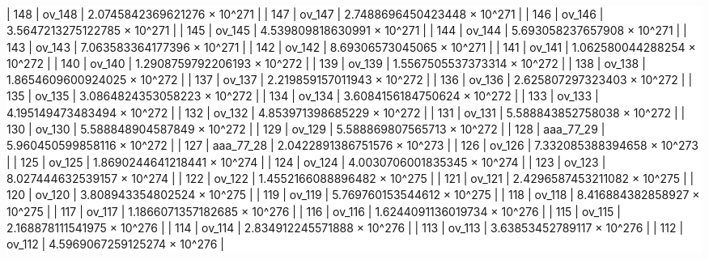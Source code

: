 | 148 | ov_148 | 2.0745842369621276 × 10^271 |
| 147 | ov_147 | 2.7488696450423448 × 10^271 |
| 146 | ov_146 | 3.5647213275122785 × 10^271 |
| 145 | ov_145 | 4.539809818630991 × 10^271 |
| 144 | ov_144 | 5.693058237657908 × 10^271 |
| 143 | ov_143 | 7.063583364177396 × 10^271 |
| 142 | ov_142 | 8.69306573045065 × 10^271 |
| 141 | ov_141 | 1.062580044288254 × 10^272 |
| 140 | ov_140 | 1.2908759792206193 × 10^272 |
| 139 | ov_139 | 1.5567505537373314 × 10^272 |
| 138 | ov_138 | 1.8654609600924025 × 10^272 |
| 137 | ov_137 | 2.219859157011943 × 10^272 |
| 136 | ov_136 | 2.625807297323403 × 10^272 |
| 135 | ov_135 | 3.0864824353058223 × 10^272 |
| 134 | ov_134 | 3.6084156184750624 × 10^272 |
| 133 | ov_133 | 4.195149473483494 × 10^272 |
| 132 | ov_132 | 4.853971398685229 × 10^272 |
| 131 | ov_131 | 5.588843852758038 × 10^272 |
| 130 | ov_130 | 5.588848904587849 × 10^272 |
| 129 | ov_129 | 5.588869807565713 × 10^272 |
| 128 | aaa_77_29 | 5.960450599858116 × 10^272 |
| 127 | aaa_77_28 | 2.0422891386751576 × 10^273 |
| 126 | ov_126 | 7.332085388394658 × 10^273 |
| 125 | ov_125 | 1.8690244641218441 × 10^274 |
| 124 | ov_124 | 4.0030706001835345 × 10^274 |
| 123 | ov_123 | 8.027444632539157 × 10^274 |
| 122 | ov_122 | 1.4552166088896482 × 10^275 |
| 121 | ov_121 | 2.4296587453211082 × 10^275 |
| 120 | ov_120 | 3.808943354802524 × 10^275 |
| 119 | ov_119 | 5.769760153544612 × 10^275 |
| 118 | ov_118 | 8.416884382858927 × 10^275 |
| 117 | ov_117 | 1.1866071357182685 × 10^276 |
| 116 | ov_116 | 1.6244091136019734 × 10^276 |
| 115 | ov_115 | 2.168878111541975 × 10^276 |
| 114 | ov_114 | 2.834912245571888 × 10^276 |
| 113 | ov_113 | 3.63853452789117 × 10^276 |
| 112 | ov_112 | 4.5969067259125274 × 10^276 |